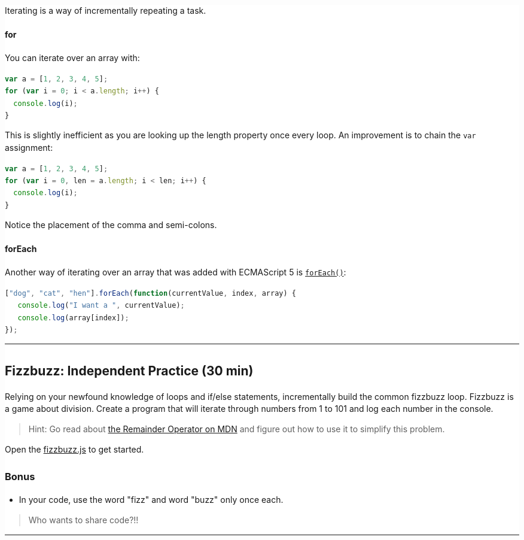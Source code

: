 Iterating is a way of incrementally repeating a task.

#### for

You can iterate over an array with:

```javascript
var a = [1, 2, 3, 4, 5];
for (var i = 0; i < a.length; i++) {
  console.log(i);
}
```

This is slightly inefficient as you are looking up the length property once every loop. An improvement is to chain the `var` assignment:

```javascript
var a = [1, 2, 3, 4, 5];
for (var i = 0, len = a.length; i < len; i++) {
  console.log(i);
}
```

Notice the placement of the comma and semi-colons.

#### forEach

Another way of iterating over an array that was added with ECMAScript 5 is [`forEach()`](https://developer.mozilla.org/en-US/docs/Web/JavaScript/Reference/Global_Objects/Array/forEach):

```javascript
["dog", "cat", "hen"].forEach(function(currentValue, index, array) {
   console.log("I want a ", currentValue);
   console.log(array[index]);
});
```
---

<a name="practice2"></a>

## Fizzbuzz: Independent Practice (30 min)

Relying on your newfound knowledge of loops and if/else statements, incrementally build the common fizzbuzz loop. Fizzbuzz is a game about division. Create a program that will iterate through numbers from 1 to 101 and log each number in the console.

>Hint: Go read about [the Remainder Operator on MDN](https://developer.mozilla.org/en-US/docs/Web/JavaScript/Reference/Operators/Arithmetic_Operators) and figure out how to use it to simplify this problem.

Open the [fizzbuzz.js](starter-code/fizzbuzz.js) to get started.

### Bonus

- In your code, use the word "fizz" and word "buzz" only once each.


>Who wants to share code?!!

---